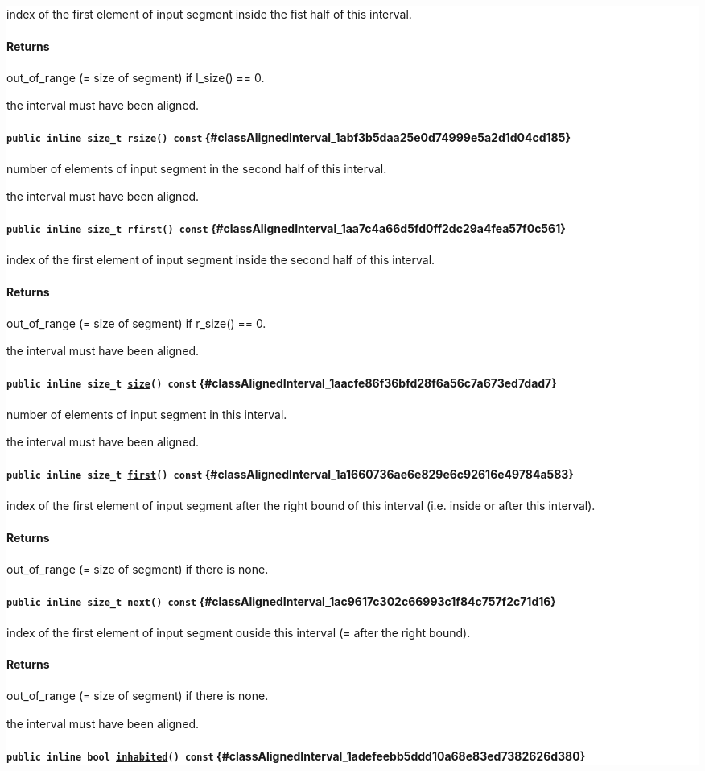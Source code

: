 index of the first element of input segment inside the fist half of this interval.

#### Returns
out_of_range (= size of segment) if l_size() == 0. 

the interval must have been aligned.

#### `public inline size_t `[`rsize`](#classAlignedInterval_1abf3b5daa25e0d74999e5a2d1d04cd185)`() const` {#classAlignedInterval_1abf3b5daa25e0d74999e5a2d1d04cd185}

number of elements of input segment in the second half of this interval.

the interval must have been aligned.

#### `public inline size_t `[`rfirst`](#classAlignedInterval_1aa7c4a66d5fd0ff2dc29a4fea57f0c561)`() const` {#classAlignedInterval_1aa7c4a66d5fd0ff2dc29a4fea57f0c561}

index of the first element of input segment inside the second half of this interval.

#### Returns
out_of_range (= size of segment) if r_size() == 0. 

the interval must have been aligned.

#### `public inline size_t `[`size`](#classAlignedInterval_1aacfe86f36bfd28f6a56c7a673ed7dad7)`() const` {#classAlignedInterval_1aacfe86f36bfd28f6a56c7a673ed7dad7}

number of elements of input segment in this interval.

the interval must have been aligned.

#### `public inline size_t `[`first`](#classAlignedInterval_1a1660736ae6e829e6c92616e49784a583)`() const` {#classAlignedInterval_1a1660736ae6e829e6c92616e49784a583}

index of the first element of input segment after the right bound of this interval (i.e. inside or after this interval).

#### Returns
out_of_range (= size of segment) if there is none.

#### `public inline size_t `[`next`](#classAlignedInterval_1ac9617c302c66993c1f84c757f2c71d16)`() const` {#classAlignedInterval_1ac9617c302c66993c1f84c757f2c71d16}

index of the first element of input segment ouside this interval (= after the right bound).

#### Returns
out_of_range (= size of segment) if there is none. 

the interval must have been aligned.

#### `public inline bool `[`inhabited`](#classAlignedInterval_1adefeebb5ddd10a68e83ed7382626d380)`() const` {#classAlignedInterval_1adefeebb5ddd10a68e83ed7382626d380}
